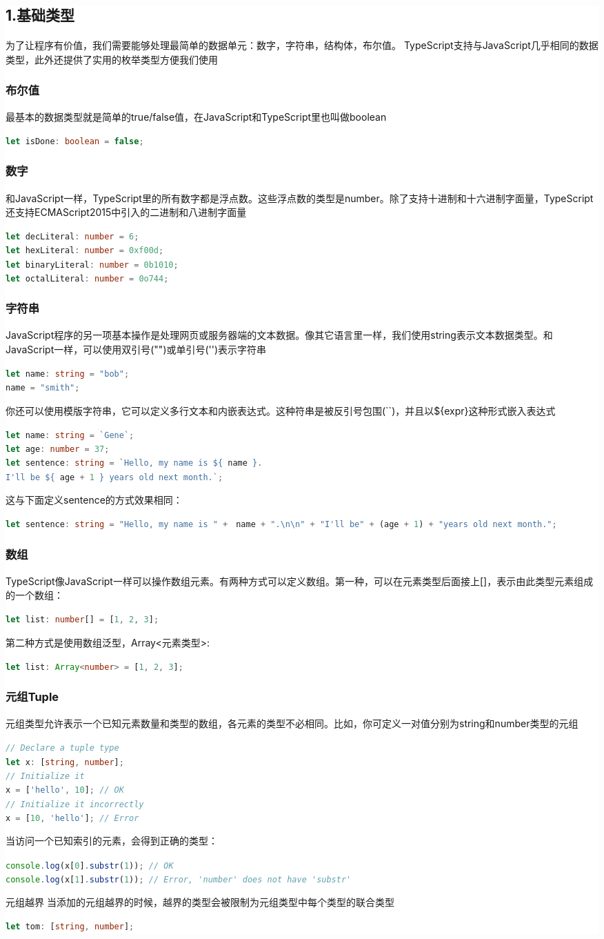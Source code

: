 ## 1.基础类型
为了让程序有价值，我们需要能够处理最简单的数据单元：数字，字符串，结构体，布尔值。
TypeScript支持与JavaScript几乎相同的数据类型，此外还提供了实用的枚举类型方便我们使用
### 布尔值
最基本的数据类型就是简单的true/false值，在JavaScript和TypeScript里也叫做boolean
```ts
let isDone: boolean = false;
```
### 数字
和JavaScript一样，TypeScript里的所有数字都是浮点数。这些浮点数的类型是number。除了支持十进制和十六进制字面量，TypeScript还支持ECMAScript2015中引入的二进制和八进制字面量
```ts
let decLiteral: number = 6;
let hexLiteral: number = 0xf00d;
let binaryLiteral: number = 0b1010;
let octalLiteral: number = 0o744;
```
### 字符串
JavaScript程序的另一项基本操作是处理网页或服务器端的文本数据。像其它语言里一样，我们使用string表示文本数据类型。和JavaScript一样，可以使用双引号("")或单引号('')表示字符串
```ts
let name: string = "bob";
name = "smith";
```
你还可以使用模版字符串，它可以定义多行文本和内嵌表达式。这种符串是被反引号包围(``)，并且以${expr}这种形式嵌入表达式
```ts
let name: string = `Gene`;
let age: number = 37;
let sentence: string = `Hello, my name is ${ name }.
I'll be ${ age + 1 } years old next month.`;
```
这与下面定义sentence的方式效果相同：
```ts
let sentence: string = "Hello, my name is " +　name + ".\n\n" + "I'll be" + (age + 1) + "years old next month.";
```
### 数组
TypeScript像JavaScript一样可以操作数组元素。有两种方式可以定义数组。第一种，可以在元素类型后面接上[]，表示由此类型元素组成的一个数组：
```ts
let list: number[] = [1, 2, 3];
```
第二种方式是使用数组泛型，Array<元素类型>:
```ts
let list: Array<number> = [1, 2, 3];
```
### 元组Tuple
元组类型允许表示一个已知元素数量和类型的数组，各元素的类型不必相同。比如，你可定义一对值分别为string和number类型的元组
```ts
// Declare a tuple type
let x: [string, number];
// Initialize it 
x = ['hello', 10]; // OK
// Initialize it incorrectly
x = [10, 'hello']; // Error
```
当访问一个已知索引的元素，会得到正确的类型：
```ts
console.log(x[0].substr(1)); // OK
console.log(x[1].substr(1)); // Error, 'number' does not have 'substr'
```
元组越界  当添加的元组越界的时候，越界的类型会被限制为元组类型中每个类型的联合类型
```ts
let tom: [string, number];
```
